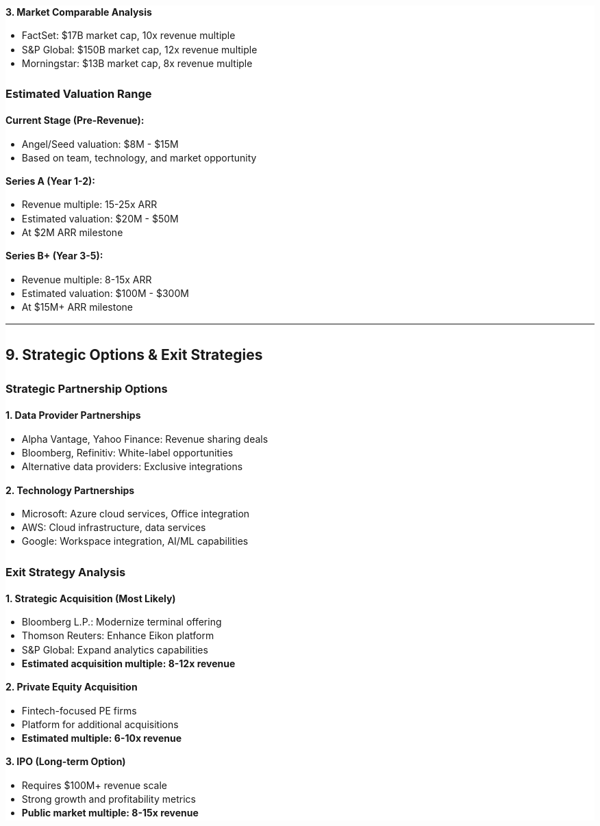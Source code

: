 **3. Market Comparable Analysis**
- FactSet: $17B market cap, 10x revenue multiple
- S&P Global: $150B market cap, 12x revenue multiple
- Morningstar: $13B market cap, 8x revenue multiple

### Estimated Valuation Range

**Current Stage (Pre-Revenue):**
- Angel/Seed valuation: $8M - $15M
- Based on team, technology, and market opportunity

**Series A (Year 1-2):**
- Revenue multiple: 15-25x ARR
- Estimated valuation: $20M - $50M
- At $2M ARR milestone

**Series B+ (Year 3-5):**
- Revenue multiple: 8-15x ARR
- Estimated valuation: $100M - $300M
- At $15M+ ARR milestone

---

## 9. Strategic Options & Exit Strategies

### Strategic Partnership Options

**1. Data Provider Partnerships**
- Alpha Vantage, Yahoo Finance: Revenue sharing deals
- Bloomberg, Refinitiv: White-label opportunities
- Alternative data providers: Exclusive integrations

**2. Technology Partnerships**
- Microsoft: Azure cloud services, Office integration
- AWS: Cloud infrastructure, data services
- Google: Workspace integration, AI/ML capabilities

### Exit Strategy Analysis

**1. Strategic Acquisition (Most Likely)**
- Bloomberg L.P.: Modernize terminal offering
- Thomson Reuters: Enhance Eikon platform
- S&P Global: Expand analytics capabilities
- **Estimated acquisition multiple: 8-12x revenue**

**2. Private Equity Acquisition**
- Fintech-focused PE firms
- Platform for additional acquisitions
- **Estimated multiple: 6-10x revenue**

**3. IPO (Long-term Option)**
- Requires $100M+ revenue scale
- Strong growth and profitability metrics
- **Public market multiple: 8-15x revenue**
